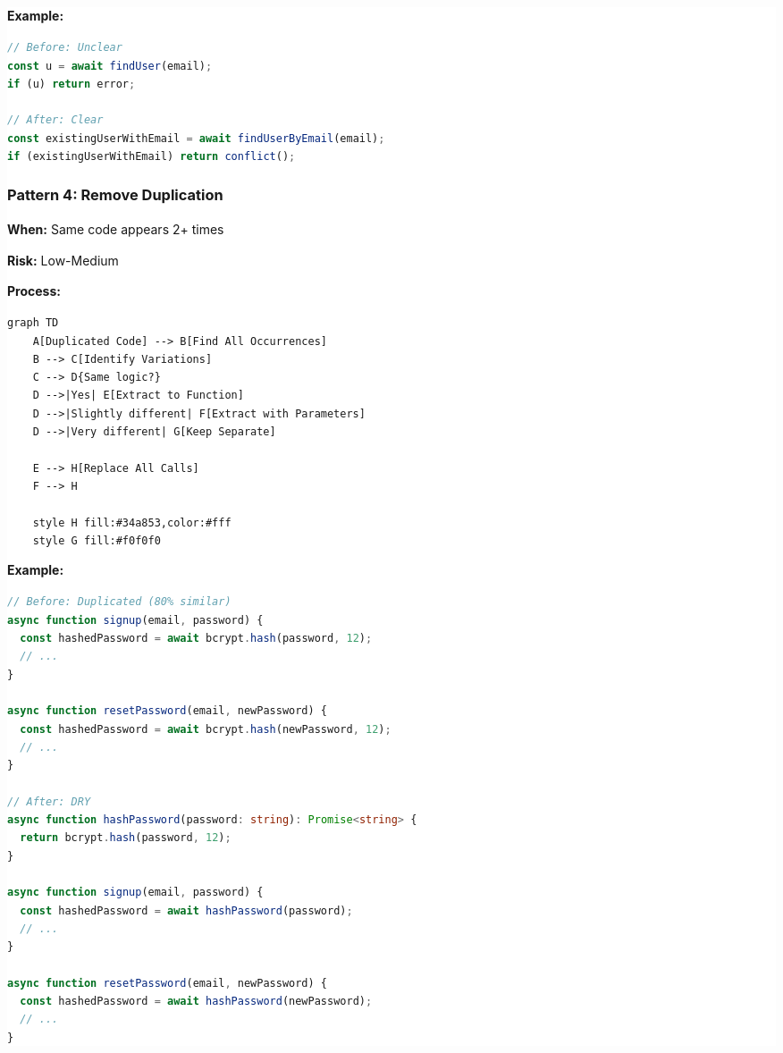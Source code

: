 **Example:**

```typescript
// Before: Unclear
const u = await findUser(email);
if (u) return error;

// After: Clear
const existingUserWithEmail = await findUserByEmail(email);
if (existingUserWithEmail) return conflict();
```

### Pattern 4: Remove Duplication

**When:** Same code appears 2+ times

**Risk:** Low-Medium

**Process:**

```mermaid
graph TD
    A[Duplicated Code] --> B[Find All Occurrences]
    B --> C[Identify Variations]
    C --> D{Same logic?}
    D -->|Yes| E[Extract to Function]
    D -->|Slightly different| F[Extract with Parameters]
    D -->|Very different| G[Keep Separate]

    E --> H[Replace All Calls]
    F --> H

    style H fill:#34a853,color:#fff
    style G fill:#f0f0f0
```

**Example:**

```typescript
// Before: Duplicated (80% similar)
async function signup(email, password) {
  const hashedPassword = await bcrypt.hash(password, 12);
  // ...
}

async function resetPassword(email, newPassword) {
  const hashedPassword = await bcrypt.hash(newPassword, 12);
  // ...
}

// After: DRY
async function hashPassword(password: string): Promise<string> {
  return bcrypt.hash(password, 12);
}

async function signup(email, password) {
  const hashedPassword = await hashPassword(password);
  // ...
}

async function resetPassword(email, newPassword) {
  const hashedPassword = await hashPassword(newPassword);
  // ...
}
```
